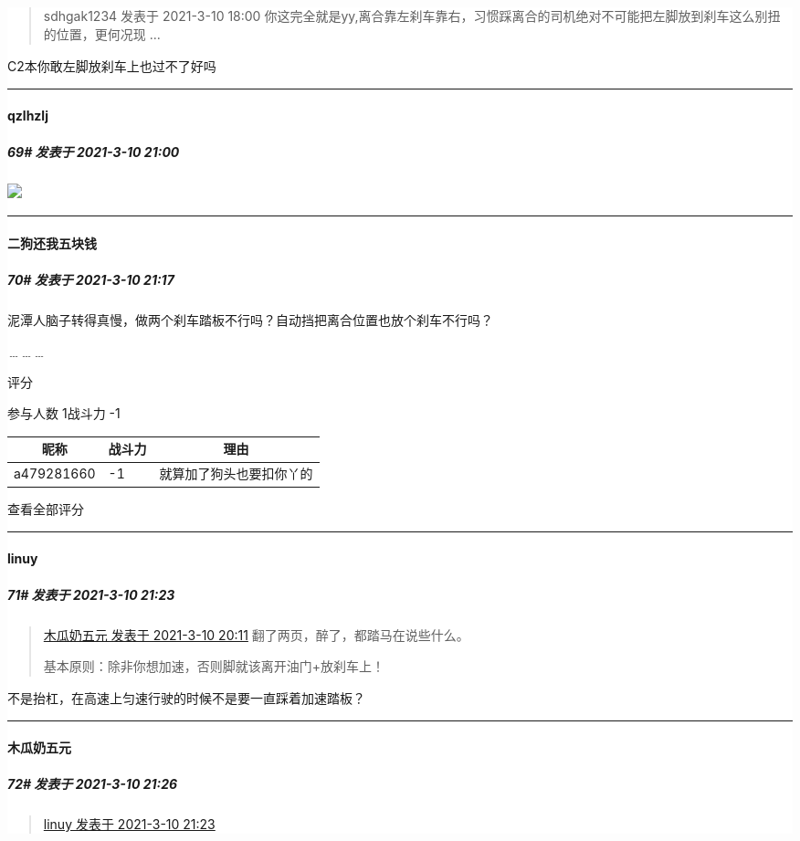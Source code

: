 
<blockquote>sdhgak1234 发表于 2021-3-10 18:00
你这完全就是yy,离合靠左刹车靠右，习惯踩离合的司机绝对不可能把左脚放到刹车这么别扭的位置，更何况现 ...</blockquote>
C2本你敢左脚放刹车上也过不了好吗


-----

####  qzlhzlj  
##### 69#       发表于 2021-3-10 21:00


<img src="https://static.saraba1st.com/image/smiley/face2017/067.png" referrerpolicy="no-referrer">


-----

####  二狗还我五块钱  
##### 70#       发表于 2021-3-10 21:17


泥潭人脑子转得真慢，做两个刹车踏板不行吗？自动挡把离合位置也放个刹车不行吗？


﹍﹍﹍

评分


 参与人数 1战斗力 -1

|昵称|战斗力|理由|
|----|---|---|
| a479281660|-1|就算加了狗头也要扣你丫的|


查看全部评分


-----

####  linuy  
##### 71#       发表于 2021-3-10 21:23


<blockquote><a href="httphttps://bbs.saraba1st.com/2b/forum.php?mod=redirect&amp;goto=findpost&amp;pid=50580413&amp;ptid=1992456" target="_blank">木瓜奶五元 发表于 2021-3-10 20:11</a>
翻了两页，醉了，都踏马在说些什么。

基本原则：除非你想加速，否则脚就该离开油门+放刹车上！</blockquote>
不是抬杠，在高速上匀速行驶的时候不是要一直踩着加速踏板？


-----

####  木瓜奶五元  
##### 72#       发表于 2021-3-10 21:26


<blockquote><a href="httphttps://bbs.saraba1st.com/2b/forum.php?mod=redirect&amp;goto=findpost&amp;pid=50581291&amp;ptid=1992456" target="_blank">linuy 发表于 2021-3-10 21:23</a>
